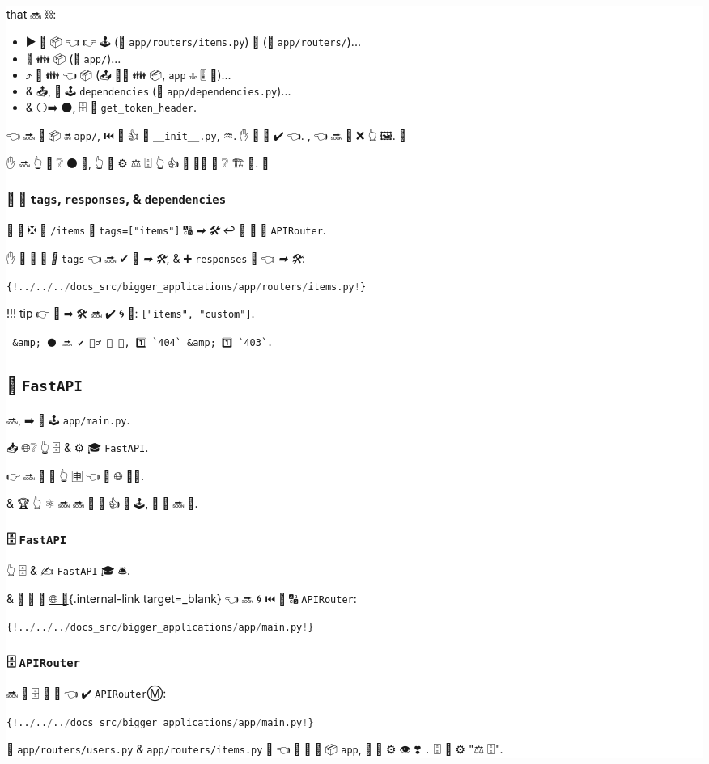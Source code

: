 that 🔜 ⛓:

* ▶️ 🎏 📦 👈 👉 🕹 (📁 `app/routers/items.py`) 🖖 (📁 `app/routers/`)...
* 🚶 👪 📦 (📁 `app/`)...
* ⤴️ 🚶 👪 👈 📦 (📤 🙅‍♂ 👪 📦, `app` 🔝 🎚 👶)...
*  &amp; 📤, 🔎 🕹 `dependencies` (📁 `app/dependencies.py`)...
*  &amp; ⚪️➡️ ⚫️, 🗄 🔢 `get_token_header`.

👈 🔜 🔗 📦 🔛 `app/`, ⏮️ 🚮 👍 📁 `__init__.py`, ♒️. ✋️ 👥 🚫 ✔️ 👈. , 👈 🔜 🚮 ❌ 👆 🖼. 👶

✋️ 🔜 👆 💭 ❔ ⚫️ 👷, 👆 💪 ⚙️ ⚖ 🗄 👆 👍 📱 🙅‍♂ 🤔 ❔ 🏗 👫. 👶

### 🚮 🛃 `tags`, `responses`, &amp; `dependencies`

👥 🚫 ❎ 🔡 `/items` 🚫 `tags=["items"]` 🔠 *➡ 🛠️* ↩️ 👥 🚮 👫 `APIRouter`.

✋️ 👥 💪 🚮 _🌅_ `tags` 👈 🔜 ✔ 🎯 *➡ 🛠️*, &amp; ➕ `responses` 🎯 👈 *➡ 🛠️*:

```Python hl_lines="32-33"
{!../../../docs_src/bigger_applications/app/routers/items.py!}
```

!!! tip
    👉 🏁 ➡ 🛠️ 🔜 ✔️ 🌀 🔖: `["items", "custom"]`.

     &amp; ⚫️ 🔜 ✔️ 👯‍♂️ 📨 🧾, 1️⃣ `404` &amp; 1️⃣ `403`.

## 👑 `FastAPI`

🔜, ➡️ 👀 🕹 `app/main.py`.

📥 🌐❔ 👆 🗄 &amp; ⚙️ 🎓 `FastAPI`.

👉 🔜 👑 📁 👆 🈸 👈 👔 🌐 👯‍♂️.

&amp; 🏆 👆 ⚛ 🔜 🔜 🖖 🚮 👍 🎯 🕹, 👑 📁 🔜 🙅.

### 🗄 `FastAPI`

👆 🗄 &amp; ✍ `FastAPI` 🎓 🛎.

&amp; 👥 💪 📣 [🌐 🔗](dependencies/global-dependencies.md){.internal-link target=_blank} 👈 🔜 🌀 ⏮️ 🔗 🔠 `APIRouter`:

```Python hl_lines="3  5  9"
{!../../../docs_src/bigger_applications/app/main.py!}
```

### 🗄 `APIRouter`

🔜 👥 🗄 🎏 🔁 👈 ✔️ `APIRouter`Ⓜ:

```Python hl_lines="7"
{!../../../docs_src/bigger_applications/app/main.py!}
```

📁 `app/routers/users.py` &amp; `app/routers/items.py` 🔁 👈 🍕 🎏 🐍 📦 `app`, 👥 💪 ⚙️ 👁 ❣ `.` 🗄 👫 ⚙️ "⚖ 🗄".
